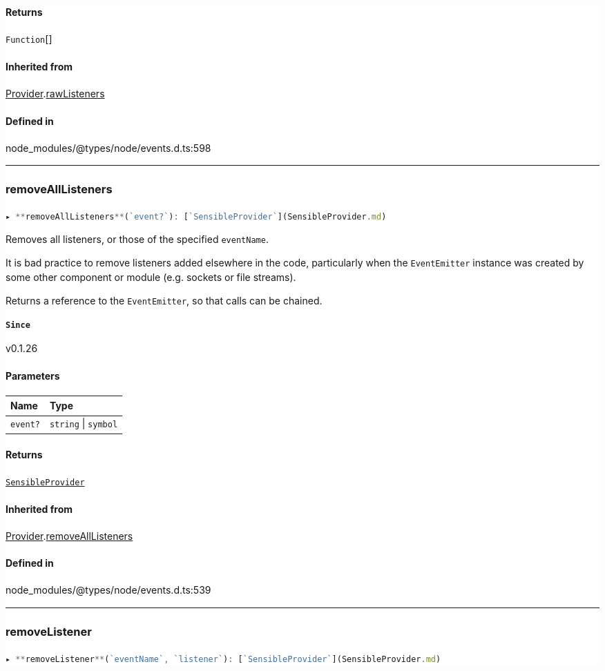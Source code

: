 #### Returns

`Function`[]

#### Inherited from

[Provider](Provider.md).[rawListeners](Provider.md#rawlisteners)

#### Defined in

node_modules/@types/node/events.d.ts:598

___

### removeAllListeners

```ts
▸ **removeAllListeners**(`event?`): [`SensibleProvider`](SensibleProvider.md)
```

Removes all listeners, or those of the specified `eventName`.

It is bad practice to remove listeners added elsewhere in the code,
particularly when the `EventEmitter` instance was created by some other
component or module (e.g. sockets or file streams).

Returns a reference to the `EventEmitter`, so that calls can be chained.

**`Since`**

v0.1.26

#### Parameters

| Name | Type |
| :------ | :------ |
| `event?` | `string` \| `symbol` |

#### Returns

[`SensibleProvider`](SensibleProvider.md)

#### Inherited from

[Provider](Provider.md).[removeAllListeners](Provider.md#removealllisteners)

#### Defined in

node_modules/@types/node/events.d.ts:539

___

### removeListener

```ts
▸ **removeListener**(`eventName`, `listener`): [`SensibleProvider`](SensibleProvider.md)
```
